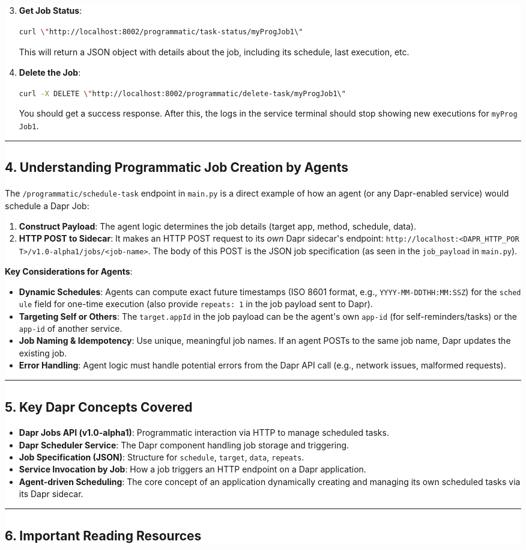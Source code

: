 3.  **Get Job Status**:

    ```bash
    curl \"http://localhost:8002/programmatic/task-status/myProgJob1\"
    ```

    This will return a JSON object with details about the job, including its schedule, last execution, etc.

4.  **Delete the Job**:
    ```bash
    curl -X DELETE \"http://localhost:8002/programmatic/delete-task/myProgJob1\"
    ```
    You should get a success response. After this, the logs in the service terminal should stop showing new executions for `myProgJob1`.

---

## 4. Understanding Programmatic Job Creation by Agents

The `/programmatic/schedule-task` endpoint in `main.py` is a direct example of how an agent (or any Dapr-enabled service) would schedule a Dapr Job:

1.  **Construct Payload**: The agent logic determines the job details (target app, method, schedule, data).
2.  **HTTP POST to Sidecar**: It makes an HTTP POST request to its _own_ Dapr sidecar\'s endpoint: `http://localhost:<DAPR_HTTP_PORT>/v1.0-alpha1/jobs/<job-name>`. The body of this POST is the JSON job specification (as seen in the `job_payload` in `main.py`).

**Key Considerations for Agents**:

- **Dynamic Schedules**: Agents can compute exact future timestamps (ISO 8601 format, e.g., `YYYY-MM-DDTHH:MM:SSZ`) for the `schedule` field for one-time execution (also provide `repeats: 1` in the job payload sent to Dapr).
- **Targeting Self or Others**: The `target.appId` in the job payload can be the agent\'s own `app-id` (for self-reminders/tasks) or the `app-id` of another service.
- **Job Naming & Idempotency**: Use unique, meaningful job names. If an agent POSTs to the same job name, Dapr updates the existing job.
- **Error Handling**: Agent logic must handle potential errors from the Dapr API call (e.g., network issues, malformed requests).

---

## 5. Key Dapr Concepts Covered

- **Dapr Jobs API (v1.0-alpha1)**: Programmatic interaction via HTTP to manage scheduled tasks.
- **Dapr Scheduler Service**: The Dapr component handling job storage and triggering.
- **Job Specification (JSON)**: Structure for `schedule`, `target`, `data`, `repeats`.
- **Service Invocation by Job**: How a job triggers an HTTP endpoint on a Dapr application.
- **Agent-driven Scheduling**: The core concept of an application dynamically creating and managing its own scheduled tasks via its Dapr sidecar.

---

## 6. Important Reading Resources
